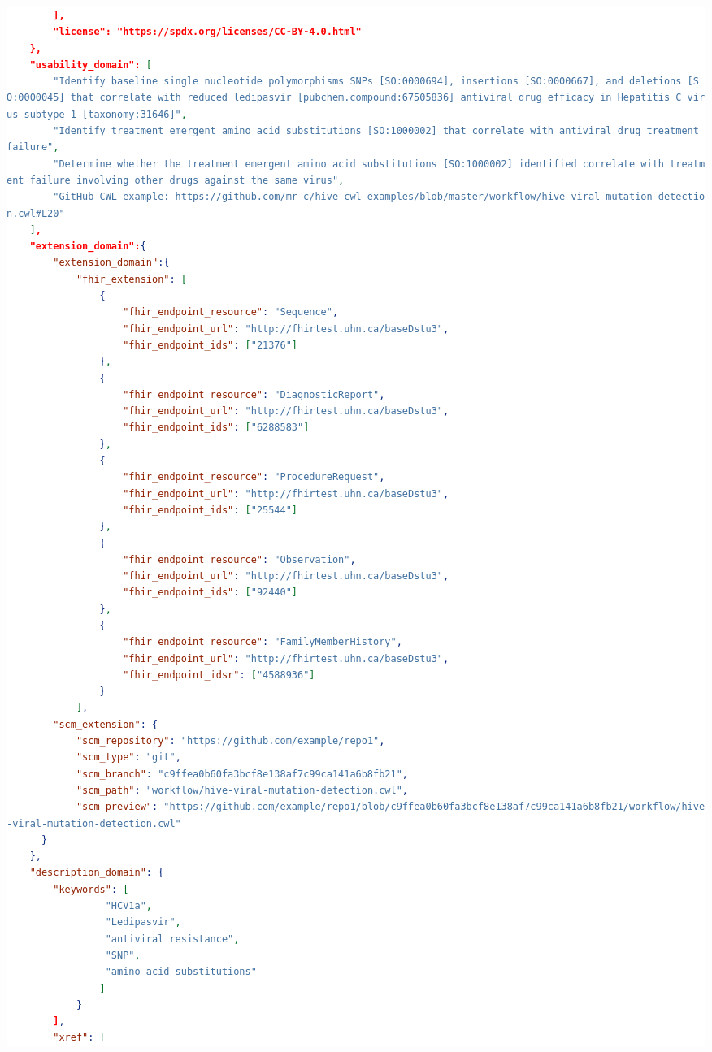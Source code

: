```JSON
        ],
        "license": "https://spdx.org/licenses/CC-BY-4.0.html"
    },
    "usability_domain": [
        "Identify baseline single nucleotide polymorphisms SNPs [SO:0000694], insertions [SO:0000667], and deletions [SO:0000045] that correlate with reduced ledipasvir [pubchem.compound:67505836] antiviral drug efficacy in Hepatitis C virus subtype 1 [taxonomy:31646]", 
        "Identify treatment emergent amino acid substitutions [SO:1000002] that correlate with antiviral drug treatment failure", 
        "Determine whether the treatment emergent amino acid substitutions [SO:1000002] identified correlate with treatment failure involving other drugs against the same virus", 
        "GitHub CWL example: https://github.com/mr-c/hive-cwl-examples/blob/master/workflow/hive-viral-mutation-detection.cwl#L20"
	],
    "extension_domain":{
	    "extension_domain":{
	        "fhir_extension": [
	            {
	                "fhir_endpoint_resource": "Sequence",
	                "fhir_endpoint_url": "http://fhirtest.uhn.ca/baseDstu3",
	                "fhir_endpoint_ids": ["21376"]
	            },
	            {
	                "fhir_endpoint_resource": "DiagnosticReport",
	                "fhir_endpoint_url": "http://fhirtest.uhn.ca/baseDstu3",
	                "fhir_endpoint_ids": ["6288583"]
	            },
	            {
	                "fhir_endpoint_resource": "ProcedureRequest",
	                "fhir_endpoint_url": "http://fhirtest.uhn.ca/baseDstu3",
	                "fhir_endpoint_ids": ["25544"]
	            },
	            {
	                "fhir_endpoint_resource": "Observation",
	                "fhir_endpoint_url": "http://fhirtest.uhn.ca/baseDstu3",
	                "fhir_endpoint_ids": ["92440"]
	            },
	            {
	                "fhir_endpoint_resource": "FamilyMemberHistory",
	                "fhir_endpoint_url": "http://fhirtest.uhn.ca/baseDstu3",
	                "fhir_endpoint_idsr": ["4588936"]
	            }
	        ],
        "scm_extension": {
            "scm_repository": "https://github.com/example/repo1",
            "scm_type": "git",
            "scm_branch": "c9ffea0b60fa3bcf8e138af7c99ca141a6b8fb21",
            "scm_path": "workflow/hive-viral-mutation-detection.cwl",
            "scm_preview": "https://github.com/example/repo1/blob/c9ffea0b60fa3bcf8e138af7c99ca141a6b8fb21/workflow/hive-viral-mutation-detection.cwl"
      }
    },
    "description_domain": {
        "keywords": [
                 "HCV1a", 
                 "Ledipasvir", 
                 "antiviral resistance", 
                 "SNP", 
                 "amino acid substitutions"
                ]
            }
        ], 
        "xref": [
```